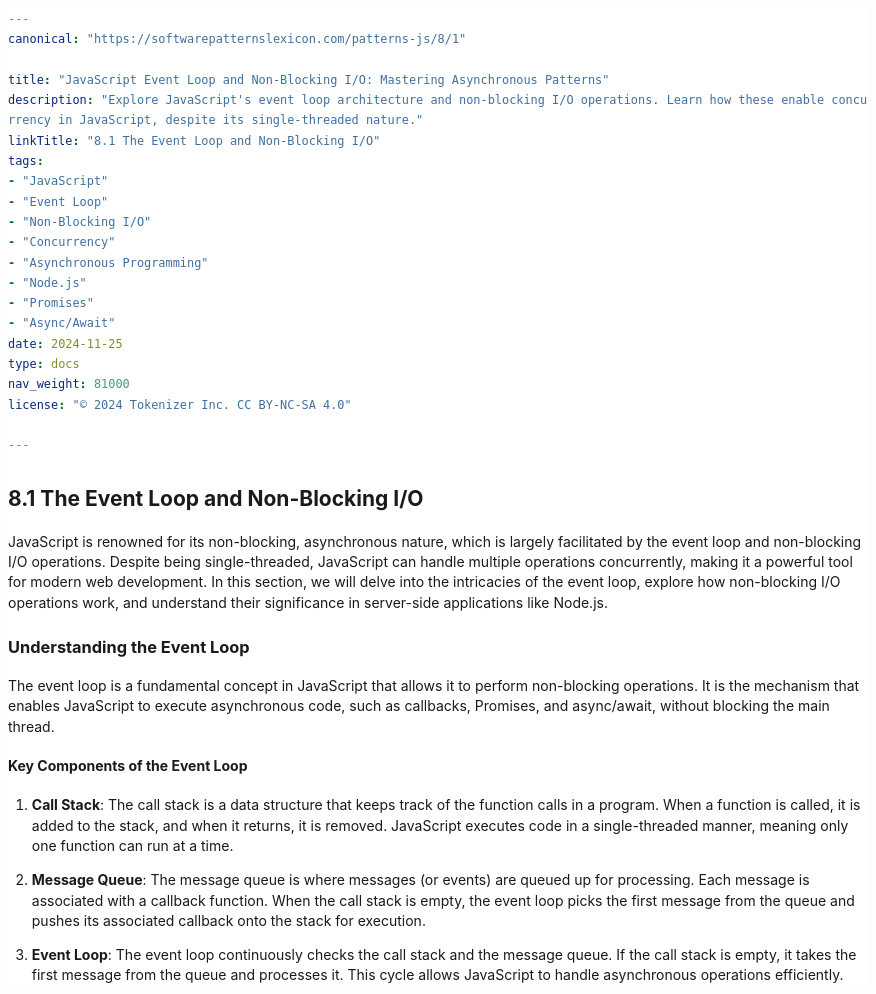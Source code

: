 ```yaml
---
canonical: "https://softwarepatternslexicon.com/patterns-js/8/1"

title: "JavaScript Event Loop and Non-Blocking I/O: Mastering Asynchronous Patterns"
description: "Explore JavaScript's event loop architecture and non-blocking I/O operations. Learn how these enable concurrency in JavaScript, despite its single-threaded nature."
linkTitle: "8.1 The Event Loop and Non-Blocking I/O"
tags:
- "JavaScript"
- "Event Loop"
- "Non-Blocking I/O"
- "Concurrency"
- "Asynchronous Programming"
- "Node.js"
- "Promises"
- "Async/Await"
date: 2024-11-25
type: docs
nav_weight: 81000
license: "© 2024 Tokenizer Inc. CC BY-NC-SA 4.0"

---
```


## 8.1 The Event Loop and Non-Blocking I/O

JavaScript is renowned for its non-blocking, asynchronous nature, which is largely facilitated by the event loop and non-blocking I/O operations. Despite being single-threaded, JavaScript can handle multiple operations concurrently, making it a powerful tool for modern web development. In this section, we will delve into the intricacies of the event loop, explore how non-blocking I/O operations work, and understand their significance in server-side applications like Node.js.

### Understanding the Event Loop

The event loop is a fundamental concept in JavaScript that allows it to perform non-blocking operations. It is the mechanism that enables JavaScript to execute asynchronous code, such as callbacks, Promises, and async/await, without blocking the main thread.

#### Key Components of the Event Loop

1. **Call Stack**: The call stack is a data structure that keeps track of the function calls in a program. When a function is called, it is added to the stack, and when it returns, it is removed. JavaScript executes code in a single-threaded manner, meaning only one function can run at a time.

2. **Message Queue**: The message queue is where messages (or events) are queued up for processing. Each message is associated with a callback function. When the call stack is empty, the event loop picks the first message from the queue and pushes its associated callback onto the stack for execution.

3. **Event Loop**: The event loop continuously checks the call stack and the message queue. If the call stack is empty, it takes the first message from the queue and processes it. This cycle allows JavaScript to handle asynchronous operations efficiently.
